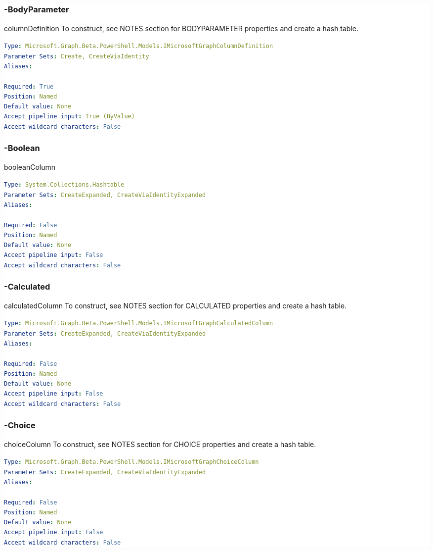 ### -BodyParameter
columnDefinition
To construct, see NOTES section for BODYPARAMETER properties and create a hash table.

```yaml
Type: Microsoft.Graph.Beta.PowerShell.Models.IMicrosoftGraphColumnDefinition
Parameter Sets: Create, CreateViaIdentity
Aliases:

Required: True
Position: Named
Default value: None
Accept pipeline input: True (ByValue)
Accept wildcard characters: False
```

### -Boolean
booleanColumn

```yaml
Type: System.Collections.Hashtable
Parameter Sets: CreateExpanded, CreateViaIdentityExpanded
Aliases:

Required: False
Position: Named
Default value: None
Accept pipeline input: False
Accept wildcard characters: False
```

### -Calculated
calculatedColumn
To construct, see NOTES section for CALCULATED properties and create a hash table.

```yaml
Type: Microsoft.Graph.Beta.PowerShell.Models.IMicrosoftGraphCalculatedColumn
Parameter Sets: CreateExpanded, CreateViaIdentityExpanded
Aliases:

Required: False
Position: Named
Default value: None
Accept pipeline input: False
Accept wildcard characters: False
```

### -Choice
choiceColumn
To construct, see NOTES section for CHOICE properties and create a hash table.

```yaml
Type: Microsoft.Graph.Beta.PowerShell.Models.IMicrosoftGraphChoiceColumn
Parameter Sets: CreateExpanded, CreateViaIdentityExpanded
Aliases:

Required: False
Position: Named
Default value: None
Accept pipeline input: False
Accept wildcard characters: False
```

